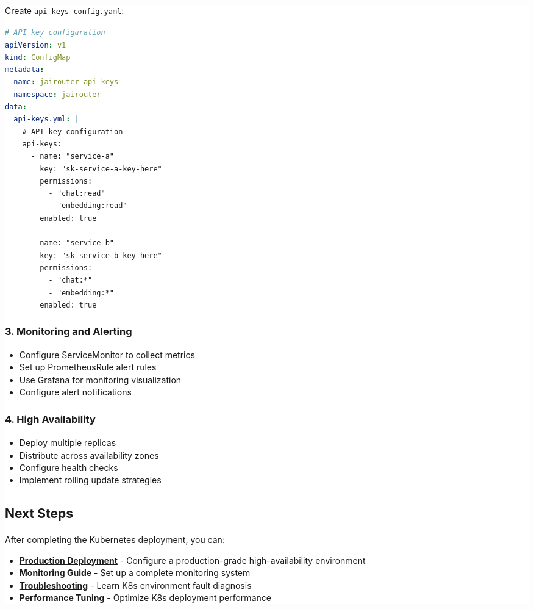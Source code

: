 Create `api-keys-config.yaml`:

```yaml
# API key configuration
apiVersion: v1
kind: ConfigMap
metadata:
  name: jairouter-api-keys
  namespace: jairouter
data:
  api-keys.yml: |
    # API key configuration
    api-keys:
      - name: "service-a"
        key: "sk-service-a-key-here"
        permissions:
          - "chat:read"
          - "embedding:read"
        enabled: true
      
      - name: "service-b"
        key: "sk-service-b-key-here"
        permissions:
          - "chat:*"
          - "embedding:*"
        enabled: true
```

### 3. Monitoring and Alerting

- Configure ServiceMonitor to collect metrics
- Set up PrometheusRule alert rules
- Use Grafana for monitoring visualization
- Configure alert notifications

### 4. High Availability

- Deploy multiple replicas
- Distribute across availability zones
- Configure health checks
- Implement rolling update strategies

## Next Steps

After completing the Kubernetes deployment, you can:

- **[Production Deployment](production.md)** - Configure a production-grade high-availability environment
- **[Monitoring Guide](../../monitoring/index.md)** - Set up a complete monitoring system
- **[Troubleshooting](../troubleshooting/index.md)** - Learn K8s environment fault diagnosis
- **[Performance Tuning](../troubleshooting/performance.md)** - Optimize K8s deployment performance
